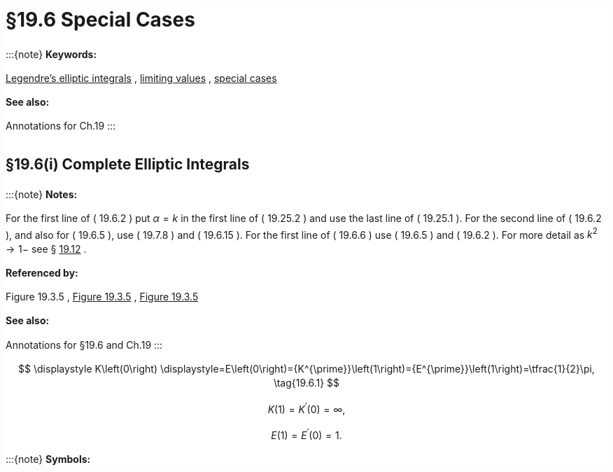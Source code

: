# §19.6 Special Cases

:::{note}
**Keywords:**

[Legendre’s elliptic integrals](http://dlmf.nist.gov/search/search?q=Legendre%20elliptic%20integrals) , [limiting values](http://dlmf.nist.gov/search/search?q=limiting%20values) , [special cases](http://dlmf.nist.gov/search/search?q=special%20cases)

**See also:**

Annotations for Ch.19
:::


## §19.6(i) Complete Elliptic Integrals

:::{note}
**Notes:**

For the first line of ( 19.6.2 ) put $\alpha=k$ in the first line of ( 19.25.2 ) and use the last line of ( 19.25.1 ). For the second line of ( 19.6.2 ), and also for ( 19.6.5 ), use ( 19.7.8 ) and ( 19.6.15 ). For the first line of ( 19.6.6 ) use ( 19.6.5 ) and ( 19.6.2 ). For more detail as $k^{2}\rightarrow 1-$ see § [19.12](./19.12.md "§19.12 Asymptotic Approximations ‣ Legendre’s Integrals ‣ Chapter 19 Elliptic Integrals") .

**Referenced by:**

Figure 19.3.5 , [Figure 19.3.5](./19.3.F5.mag.md "In §19.3 Graphics ‣ Legendre’s Integrals ‣ Chapter 19 Elliptic Integrals") , [Figure 19.3.5](./19.3.F5.viz.md "In §19.3 Graphics ‣ Legendre’s Integrals ‣ Chapter 19 Elliptic Integrals")

**See also:**

Annotations for §19.6 and Ch.19
:::

<a id="E1"></a>

<a id="Ex1"></a>
$$
\displaystyle K\left(0\right) \displaystyle=E\left(0\right)={K^{\prime}}\left(1\right)={E^{\prime}}\left(1\right)=\tfrac{1}{2}\pi, \tag{19.6.1}
$$

<a id="Ex2"></a>
$$
\displaystyle K\left(1\right) \displaystyle={K^{\prime}}\left(0\right)=\infty,
$$

<a id="Ex3"></a>
$$
\displaystyle E\left(1\right) \displaystyle={E^{\prime}}\left(0\right)=1.
$$

:::{note}
**Symbols:**
